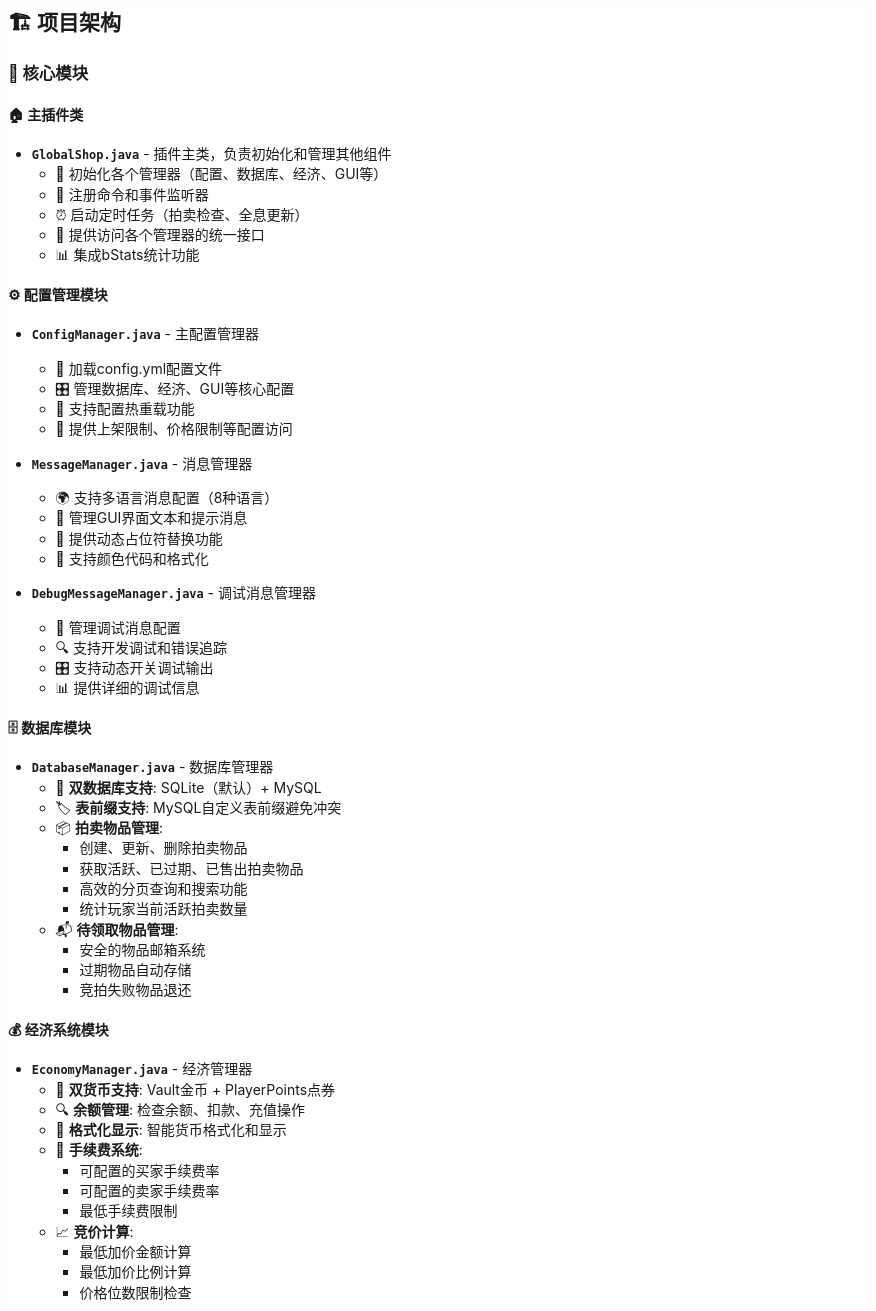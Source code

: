 ## 🏗️ 项目架构

### 🎯 核心模块

#### 🏠 主插件类
- **`GlobalShop.java`** - 插件主类，负责初始化和管理其他组件
  - 🔧 初始化各个管理器（配置、数据库、经济、GUI等）
  - 📝 注册命令和事件监听器
  - ⏰ 启动定时任务（拍卖检查、全息更新）
  - 🔗 提供访问各个管理器的统一接口
  - 📊 集成bStats统计功能

#### ⚙️ 配置管理模块
- **`ConfigManager.java`** - 主配置管理器
  - 📄 加载config.yml配置文件
  - 🎛️ 管理数据库、经济、GUI等核心配置
  - 🔄 支持配置热重载功能
  - 📏 提供上架限制、价格限制等配置访问

- **`MessageManager.java`** - 消息管理器
  - 🌍 支持多语言消息配置（8种语言）
  - 📝 管理GUI界面文本和提示消息
  - 🔄 提供动态占位符替换功能
  - 🎨 支持颜色代码和格式化

- **`DebugMessageManager.java`** - 调试消息管理器
  - 🐛 管理调试消息配置
  - 🔍 支持开发调试和错误追踪
  - 🎛️ 支持动态开关调试输出
  - 📊 提供详细的调试信息

#### 🗄️ 数据库模块
- **`DatabaseManager.java`** - 数据库管理器
  - 💾 **双数据库支持**: SQLite（默认）+ MySQL
  - 🏷️ **表前缀支持**: MySQL自定义表前缀避免冲突
  - 📦 **拍卖物品管理**:
    - 创建、更新、删除拍卖物品
    - 获取活跃、已过期、已售出拍卖物品
    - 高效的分页查询和搜索功能
    - 统计玩家当前活跃拍卖数量
  - 📬 **待领取物品管理**:
    - 安全的物品邮箱系统
    - 过期物品自动存储
    - 竞拍失败物品退还

#### 💰 经济系统模块
- **`EconomyManager.java`** - 经济管理器
  - 💎 **双货币支持**: Vault金币 + PlayerPoints点券
  - 🔍 **余额管理**: 检查余额、扣款、充值操作
  - 💱 **格式化显示**: 智能货币格式化和显示
  - 💸 **手续费系统**:
    - 可配置的买家手续费率
    - 可配置的卖家手续费率
    - 最低手续费限制
  - 📈 **竞价计算**:
    - 最低加价金额计算
    - 最低加价比例计算
    - 价格位数限制检查
